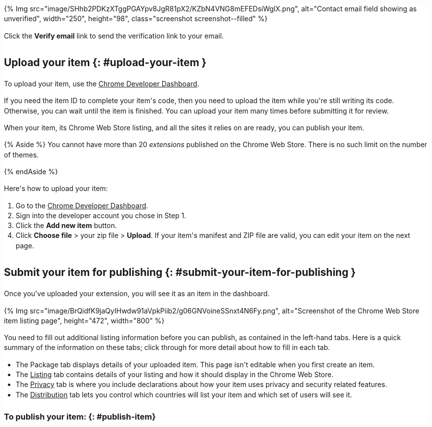 {% Img src="image/SHhb2PDKzXTggPGAYpv8JgR81pX2/KZbN4VNG8mEFEDsiWglX.png", alt="Contact email field
showing as unverified", width="250", height="98", class="screenshot screenshot--filled" %}

Click the **Verify email** link to send the verification link to your email.

## Upload your item {: #upload-your-item }

To upload your item, use the [Chrome Developer Dashboard][dev-dashboard].

If you need the item ID to complete your item's code, then you need to upload the item while you're
still writing its code. Otherwise, you can wait until the item is finished. You can upload your item
many times before submitting it for review.

When your item, its Chrome Web Store listing, and all the sites it relies on are ready, you can
publish your item.

{% Aside %}
You cannot have more than 20 _extensions_ published on the Chrome Web Store. There is no such limit on the number of themes.

{% endAside %}

Here's how to upload your item:

1.  Go to the [Chrome Developer Dashboard][dev-dashboard].
2.  Sign into the developer account you chose in Step 1.
3.  Click the **Add new item** button.
4.  Click **Choose file** > your zip file > **Upload**. If your item's manifest and ZIP file are
    valid, you can edit your item on the next page.

## Submit your item for publishing {: #submit-your-item-for-publishing }

Once you've uploaded your extension, you will see it as an item in the dashboard.

{% Img src="image/BrQidfK9jaQyIHwdw91aVpkPiib2/g06GNVoineSSnxt4N6Fy.png",
       alt="Screenshot of the Chrome Web Store item listing page", height="472", width="800" %}

You need to fill out additional listing information before you can publish, as contained in the
left-hand tabs. Here is a quick summary of the information on these tabs; click through for more
detail about how to fill in each tab.

- The Package tab displays details of your uploaded item. This page isn't editable when you first
  create an item.
- The [Listing][listing] tab contains details of your listing and how it should display in the Chrome Web
  Store.
- The [Privacy][privacy] tab is where you include declarations about how your item uses privacy and
  security related features.
- The [Distribution][distribution] tab lets you control which countries will list your item and
  which set of users will see it.

### To publish your item: {: #publish-item}


[cws-manage]: /docs/webstore/manage/
[cws-review]: /docs/webstore/review-process/
[cws-support]: https://support.google.com/chrome_webstore/contact/one_stop_support
[description]: /docs/apps/manifest/description/
[dev-basics]: /docs/extensions/mv3/getstarted/development-basics/#load-unpacked
[dev-dashboard]: https://chrome.google.com/webstore/devconsole
[distribution]: /docs/webstore/cws-dashboard-distribution
[group-publishers]: /docs/webstore/group-publishers
[hello-extension]: /docs/extensions/mv3/overview/#hello-extensions
[icons]: /docs/extensions/mv3/manifest/icons
[listing]: /docs/webstore/cws-dashboard-listing
[name]: /docs/extensions/mv3/manifest/name
[privacy]: /docs/webstore/cws-dashboard-privacy
[register]: /docs/webstore/register
[review-times]: /docs/webstore/review-process/#review-time
[update]: /docs/webstore/update
[user-data]: /docs/webstore/user_data/
[verified-publisher]: /docs/webstore/cws-dashboard-listing/#displaying-your-verified-publisher-status
[version]: /docs/extensions/mv3/manifest/version